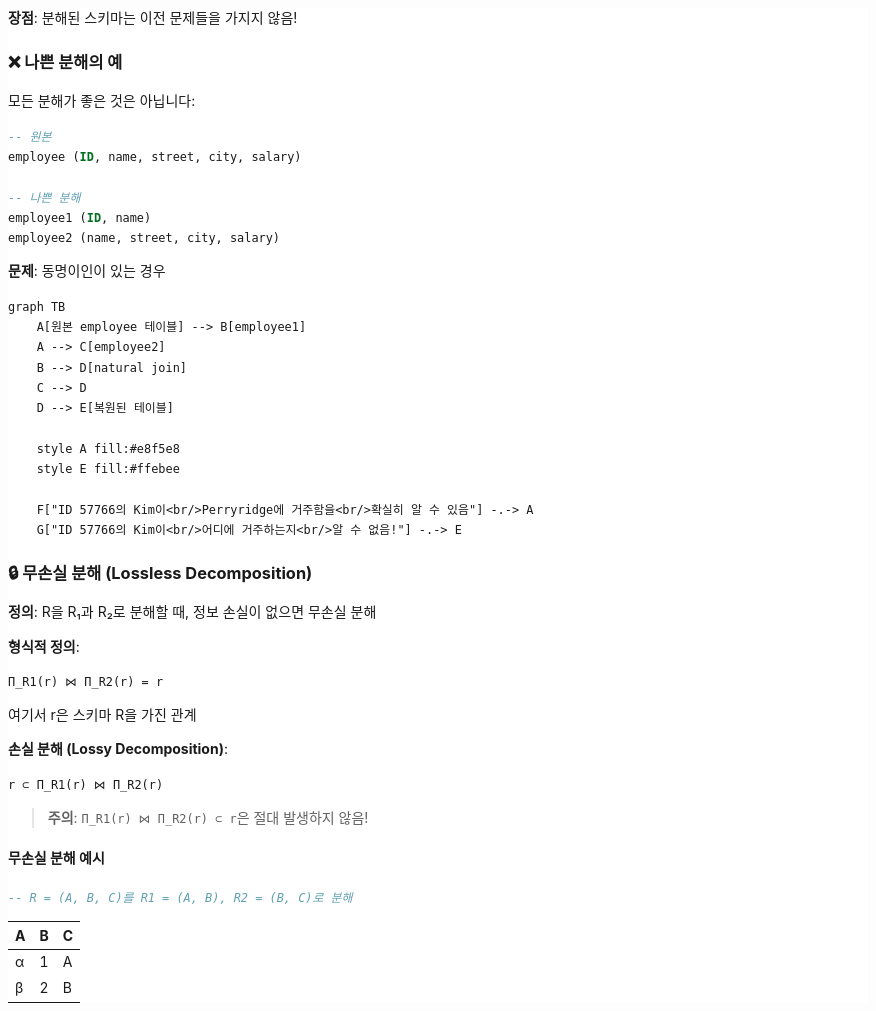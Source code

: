 **장점**: 분해된 스키마는 이전 문제들을 가지지 않음!

### ❌ 나쁜 분해의 예

모든 분해가 좋은 것은 아닙니다:

```sql
-- 원본
employee (ID, name, street, city, salary)

-- 나쁜 분해
employee1 (ID, name)
employee2 (name, street, city, salary)
```

**문제**: 동명이인이 있는 경우

```mermaid
graph TB
    A[원본 employee 테이블] --> B[employee1]
    A --> C[employee2]
    B --> D[natural join]
    C --> D
    D --> E[복원된 테이블]

    style A fill:#e8f5e8
    style E fill:#ffebee

    F["ID 57766의 Kim이<br/>Perryridge에 거주함을<br/>확실히 알 수 있음"] -.-> A
    G["ID 57766의 Kim이<br/>어디에 거주하는지<br/>알 수 없음!"] -.-> E
```

### 🔒 무손실 분해 (Lossless Decomposition)

**정의**: R을 R₁과 R₂로 분해할 때, 정보 손실이 없으면 무손실 분해

**형식적 정의**:
```
Π_R1(r) ⋈ Π_R2(r) = r
```

여기서 r은 스키마 R을 가진 관계

**손실 분해 (Lossy Decomposition)**:
```
r ⊂ Π_R1(r) ⋈ Π_R2(r)
```

> **주의**: `Π_R1(r) ⋈ Π_R2(r) ⊂ r`은 절대 발생하지 않음!

#### **무손실 분해 예시**

```sql
-- R = (A, B, C)를 R1 = (A, B), R2 = (B, C)로 분해
```

| A | B | C |
|---|---|---|
| α | 1 | A |
| β | 2 | B |
